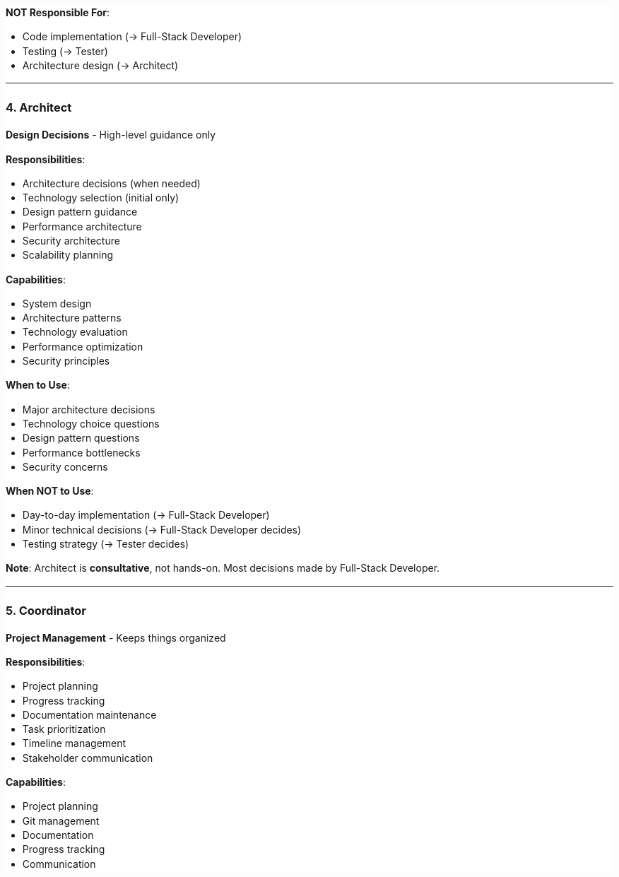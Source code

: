 **NOT Responsible For**:
- Code implementation (→ Full-Stack Developer)
- Testing (→ Tester)
- Architecture design (→ Architect)

---

### 4. **Architect**
**Design Decisions** - High-level guidance only

**Responsibilities**:
- Architecture decisions (when needed)
- Technology selection (initial only)
- Design pattern guidance
- Performance architecture
- Security architecture
- Scalability planning

**Capabilities**:
- System design
- Architecture patterns
- Technology evaluation
- Performance optimization
- Security principles

**When to Use**:
- Major architecture decisions
- Technology choice questions
- Design pattern questions
- Performance bottlenecks
- Security concerns

**When NOT to Use**:
- Day-to-day implementation (→ Full-Stack Developer)
- Minor technical decisions (→ Full-Stack Developer decides)
- Testing strategy (→ Tester decides)

**Note**: Architect is **consultative**, not hands-on. Most decisions made by Full-Stack Developer.

---

### 5. **Coordinator**
**Project Management** - Keeps things organized

**Responsibilities**:
- Project planning
- Progress tracking
- Documentation maintenance
- Task prioritization
- Timeline management
- Stakeholder communication

**Capabilities**:
- Project planning
- Git management
- Documentation
- Progress tracking
- Communication
